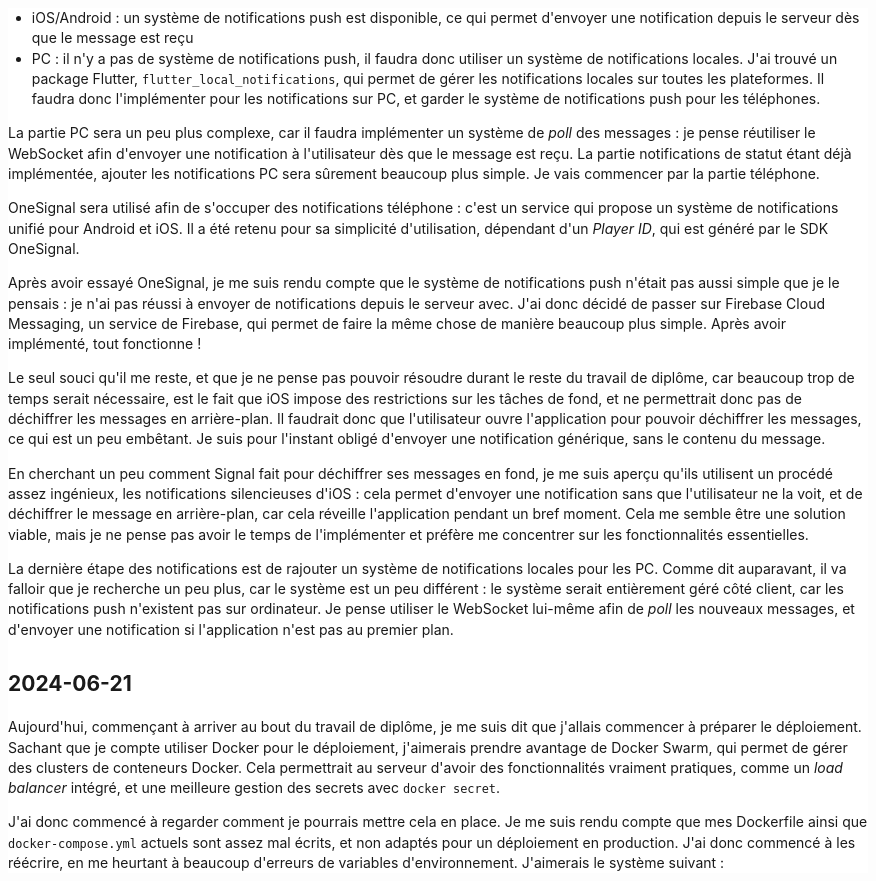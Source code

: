 - iOS/Android : un système de notifications push est disponible, ce qui permet d'envoyer une notification depuis le serveur dès que le message est reçu
- PC : il n'y a pas de système de notifications push, il faudra donc utiliser un système de notifications locales. J'ai trouvé un package Flutter, `flutter_local_notifications`, qui permet de gérer les notifications locales sur toutes les plateformes. Il faudra donc l'implémenter pour les notifications sur PC, et garder le système de notifications push pour les téléphones.

La partie PC sera un peu plus complexe, car il faudra implémenter un système de *poll* des messages : je pense réutiliser le WebSocket afin d'envoyer une notification à l'utilisateur dès que le message est reçu. La partie notifications de statut étant déjà implémentée, ajouter les notifications PC sera sûrement beaucoup plus simple. Je vais commencer par la partie téléphone.

OneSignal sera utilisé afin de s'occuper des notifications téléphone : c'est un service qui propose un système de notifications unifié pour Android et iOS. Il a été retenu pour sa simplicité d'utilisation, dépendant d'un *Player ID*, qui est généré par le SDK OneSignal.

Après avoir essayé OneSignal, je me suis rendu compte que le système de notifications push n'était pas aussi simple que je le pensais : je n'ai pas réussi à envoyer de notifications depuis le serveur avec. J'ai donc décidé de passer sur Firebase Cloud Messaging, un service de Firebase, qui permet de faire la même chose de manière beaucoup plus simple. Après avoir implémenté, tout fonctionne !

Le seul souci qu'il me reste, et que je ne pense pas pouvoir résoudre durant le reste du travail de diplôme, car beaucoup trop de temps serait nécessaire, est le fait que iOS impose des restrictions sur les tâches de fond, et ne permettrait donc pas de déchiffrer les messages en arrière-plan. Il faudrait donc que l'utilisateur ouvre l'application pour pouvoir déchiffrer les messages, ce qui est un peu embêtant. Je suis pour l'instant obligé d'envoyer une notification générique, sans le contenu du message.

En cherchant un peu comment Signal fait pour déchiffrer ses messages en fond, je me suis aperçu qu'ils utilisent un procédé assez ingénieux, les notifications silencieuses d'iOS : cela permet d'envoyer une notification sans que l'utilisateur ne la voit, et de déchiffrer le message en arrière-plan, car cela réveille l'application pendant un bref moment. Cela me semble être une solution viable, mais je ne pense pas avoir le temps de l'implémenter et préfère me concentrer sur les fonctionnalités essentielles.

La dernière étape des notifications est de rajouter un système de notifications locales pour les PC. Comme dit auparavant, il va falloir que je recherche un peu plus, car le système est un peu différent : le système serait entièrement géré côté client, car les notifications push n'existent pas sur ordinateur. Je pense utiliser le WebSocket lui-même afin de *poll* les nouveaux messages, et d'envoyer une notification si l'application n'est pas au premier plan.

## 2024-06-21

Aujourd'hui, commençant à arriver au bout du travail de diplôme, je me suis dit que j'allais commencer à préparer le déploiement. Sachant que je compte utiliser Docker pour le déploiement, j'aimerais prendre avantage de Docker Swarm, qui permet de gérer des clusters de conteneurs Docker. Cela permettrait au serveur d'avoir des fonctionnalités vraiment pratiques, comme un *load balancer* intégré, et une meilleure gestion des secrets avec `docker secret`.

J'ai donc commencé à regarder comment je pourrais mettre cela en place. Je me suis rendu compte que mes Dockerfile ainsi que `docker-compose.yml` actuels sont assez mal écrits, et non adaptés pour un déploiement en production. J'ai donc commencé à les réécrire, en me heurtant à beaucoup d'erreurs de variables d'environnement. J'aimerais le système suivant :

